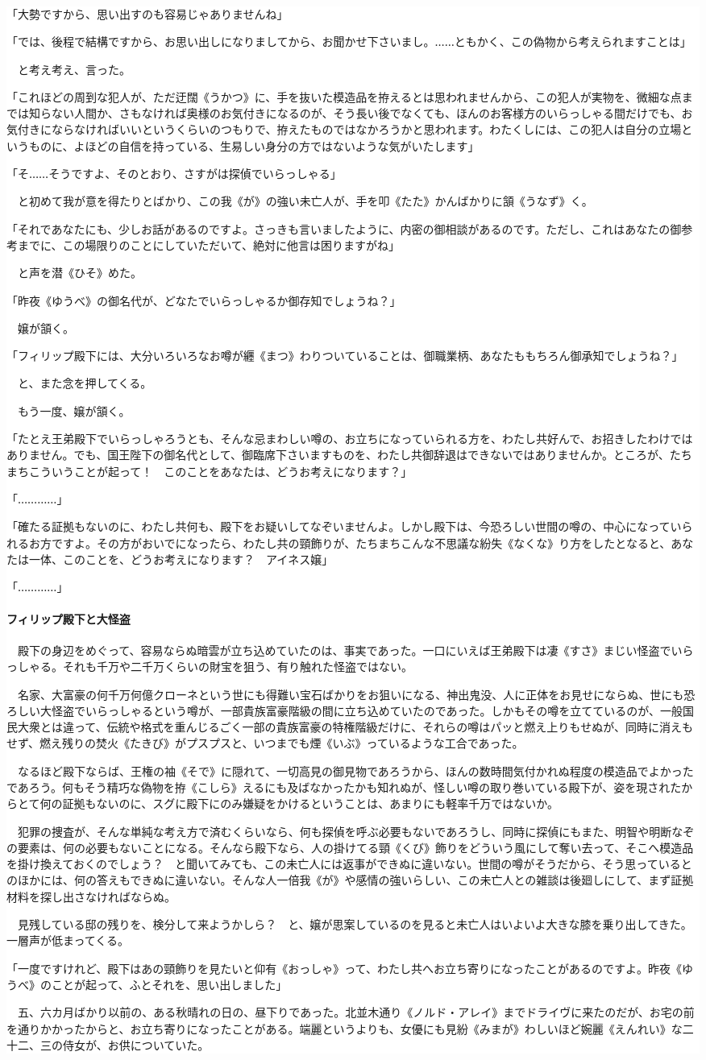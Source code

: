 「大勢ですから、思い出すのも容易じゃありませんね」

「では、後程で結構ですから、お思い出しになりましてから、お聞かせ下さいまし。……ともかく、この偽物から考えられますことは」

　と考え考え、言った。

「これほどの周到な犯人が、ただ迂闊《うかつ》に、手を抜いた模造品を拵えるとは思われませんから、この犯人が実物を、微細な点までは知らない人間か、さもなければ奥様のお気付きになるのが、そう長い後でなくても、ほんのお客様方のいらっしゃる間だけでも、お気付きにならなければいいというくらいのつもりで、拵えたものではなかろうかと思われます。わたくしには、この犯人は自分の立場というものに、よほどの自信を持っている、生易しい身分の方ではないような気がいたします」

「そ……そうですよ、そのとおり、さすがは探偵でいらっしゃる」

　と初めて我が意を得たりとばかり、この我《が》の強い未亡人が、手を叩《たた》かんばかりに頷《うなず》く。

「それであなたにも、少しお話があるのですよ。さっきも言いましたように、内密の御相談があるのです。ただし、これはあなたの御参考までに、この場限りのことにしていただいて、絶対に他言は困りますがね」

　と声を潜《ひそ》めた。

「昨夜《ゆうべ》の御名代が、どなたでいらっしゃるか御存知でしょうね？」

　嬢が頷く。

「フィリップ殿下には、大分いろいろなお噂が纒《まつ》わりついていることは、御職業柄、あなたももちろん御承知でしょうね？」

　と、また念を押してくる。

　もう一度、嬢が頷く。

「たとえ王弟殿下でいらっしゃろうとも、そんな忌まわしい噂の、お立ちになっていられる方を、わたし共好んで、お招きしたわけではありません。でも、国王陛下の御名代として、御臨席下さいますものを、わたし共御辞退はできないではありませんか。ところが、たちまちこういうことが起って！　このことをあなたは、どうお考えになります？」

「…………」

「確たる証拠もないのに、わたし共何も、殿下をお疑いしてなぞいませんよ。しかし殿下は、今恐ろしい世間の噂の、中心になっていられるお方ですよ。その方がおいでになったら、わたし共の頸飾りが、たちまちこんな不思議な紛失《なくな》り方をしたとなると、あなたは一体、このことを、どうお考えになります？　アイネス嬢」

「…………」





#### フィリップ殿下と大怪盗




　殿下の身辺をめぐって、容易ならぬ暗雲が立ち込めていたのは、事実であった。一口にいえば王弟殿下は凄《すさ》まじい怪盗でいらっしゃる。それも千万や二千万くらいの財宝を狙う、有り触れた怪盗ではない。

　名家、大富豪の何千万何億クローネという世にも得難い宝石ばかりをお狙いになる、神出鬼没、人に正体をお見せにならぬ、世にも恐ろしい大怪盗でいらっしゃるという噂が、一部貴族富豪階級の間に立ち込めていたのであった。しかもその噂を立てているのが、一般国民大衆とは違って、伝統や格式を重んじるごく一部の貴族富豪の特権階級だけに、それらの噂はパッと燃え上りもせぬが、同時に消えもせず、燃え残りの焚火《たきび》がプスプスと、いつまでも煙《いぶ》っているような工合であった。

　なるほど殿下ならば、王権の袖《そで》に隠れて、一切高見の御見物であろうから、ほんの数時間気付かれぬ程度の模造品でよかったであろう。何もそう精巧な偽物を拵《こしら》えるにも及ばなかったかも知れぬが、怪しい噂の取り巻いている殿下が、姿を現されたからとて何の証拠もないのに、スグに殿下にのみ嫌疑をかけるということは、あまりにも軽率千万ではないか。

　犯罪の捜査が、そんな単純な考え方で済むくらいなら、何も探偵を呼ぶ必要もないであろうし、同時に探偵にもまた、明智や明断なぞの要素は、何の必要もないことになる。そんなら殿下なら、人の掛けてる頸《くび》飾りをどういう風にして奪い去って、そこへ模造品を掛け換えておくのでしょう？　と聞いてみても、この未亡人には返事ができぬに違いない。世間の噂がそうだから、そう思っているとのほかには、何の答えもできぬに違いない。そんな人一倍我《が》や感情の強いらしい、この未亡人との雑談は後廻しにして、まず証拠材料を探し出さなければならぬ。

　見残している邸の残りを、検分して来ようかしら？　と、嬢が思案しているのを見ると未亡人はいよいよ大きな膝を乗り出してきた。一層声が低まってくる。

「一度ですけれど、殿下はあの頸飾りを見たいと仰有《おっしゃ》って、わたし共へお立ち寄りになったことがあるのですよ。昨夜《ゆうべ》のことが起って、ふとそれを、思い出しました」

　五、六カ月ばかり以前の、ある秋晴れの日の、昼下りであった。北並木通り《ノルド・アレイ》までドライヴに来たのだが、お宅の前を通りかかったからと、お立ち寄りになったことがある。端麗というよりも、女優にも見紛《みまが》わしいほど婉麗《えんれい》な二十二、三の侍女が、お供についていた。
